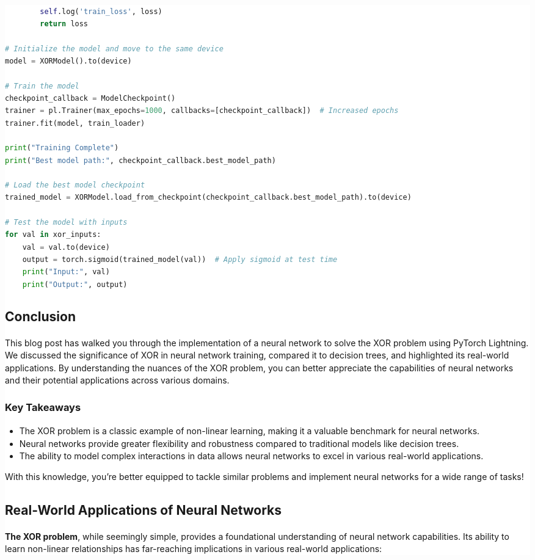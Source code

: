 ```python
        self.log('train_loss', loss)
        return loss

# Initialize the model and move to the same device
model = XORModel().to(device)

# Train the model
checkpoint_callback = ModelCheckpoint()
trainer = pl.Trainer(max_epochs=1000, callbacks=[checkpoint_callback])  # Increased epochs
trainer.fit(model, train_loader)

print("Training Complete")
print("Best model path:", checkpoint_callback.best_model_path)

# Load the best model checkpoint
trained_model = XORModel.load_from_checkpoint(checkpoint_callback.best_model_path).to(device)

# Test the model with inputs
for val in xor_inputs:
    val = val.to(device)
    output = torch.sigmoid(trained_model(val))  # Apply sigmoid at test time
    print("Input:", val)
    print("Output:", output)

```

## Conclusion

This blog post has walked you through the implementation of a neural network to solve the XOR problem using PyTorch Lightning. We discussed the significance of XOR in neural network training, compared it to decision trees, and highlighted its real-world applications. By understanding the nuances of the XOR problem, you can better appreciate the capabilities of neural networks and their potential applications across various domains.

### Key Takeaways

- The XOR problem is a classic example of non-linear learning, making it a valuable benchmark for neural networks.
- Neural networks provide greater flexibility and robustness compared to traditional models like decision trees.
- The ability to model complex interactions in data allows neural networks to excel in various real-world applications.

With this knowledge, you’re better equipped to tackle similar problems and implement neural networks for a wide range of tasks!

## Real-World Applications of Neural Networks

**The XOR problem**, while seemingly simple, provides a foundational understanding of neural network capabilities. Its ability to learn non-linear relationships has far-reaching implications in various real-world applications:
